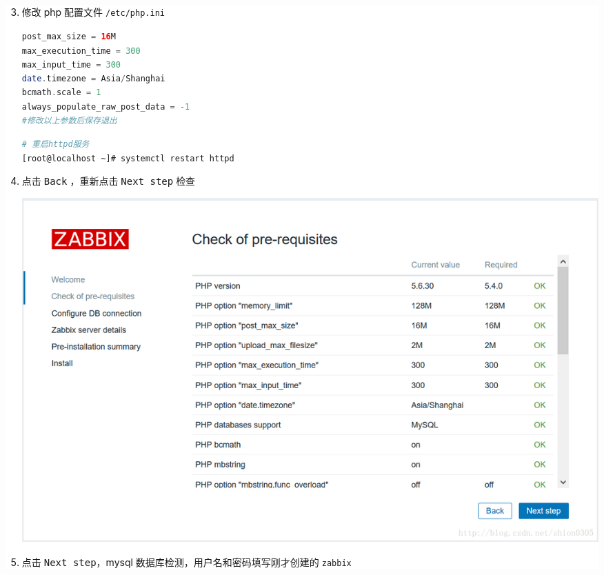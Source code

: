 3. 修改 php 配置文件 `/etc/php.ini`

    ```php title="/etc/php.ini"
    post_max_size = 16M
    max_execution_time = 300
    max_input_time = 300
    date.timezone = Asia/Shanghai
    bcmath.scale = 1
    always_populate_raw_post_data = -1
    #修改以上参数后保存退出
    ```

    ```bash
    # 重启httpd服务
    [root@localhost ~]# systemctl restart httpd
    ```

4. 点击 <kbd class="button">Back</kbd> ，重新点击 <kbd class="button">Next step</kbd> 检查

    ![检查成功](/assets/postsimages/2017-09-04-CentOS7部署服务-Zabbix3.2/03-check_pass.png)

5. 点击 <kbd class="button">Next step</kbd>，mysql 数据库检测，用户名和密码填写刚才创建的 `zabbix`
